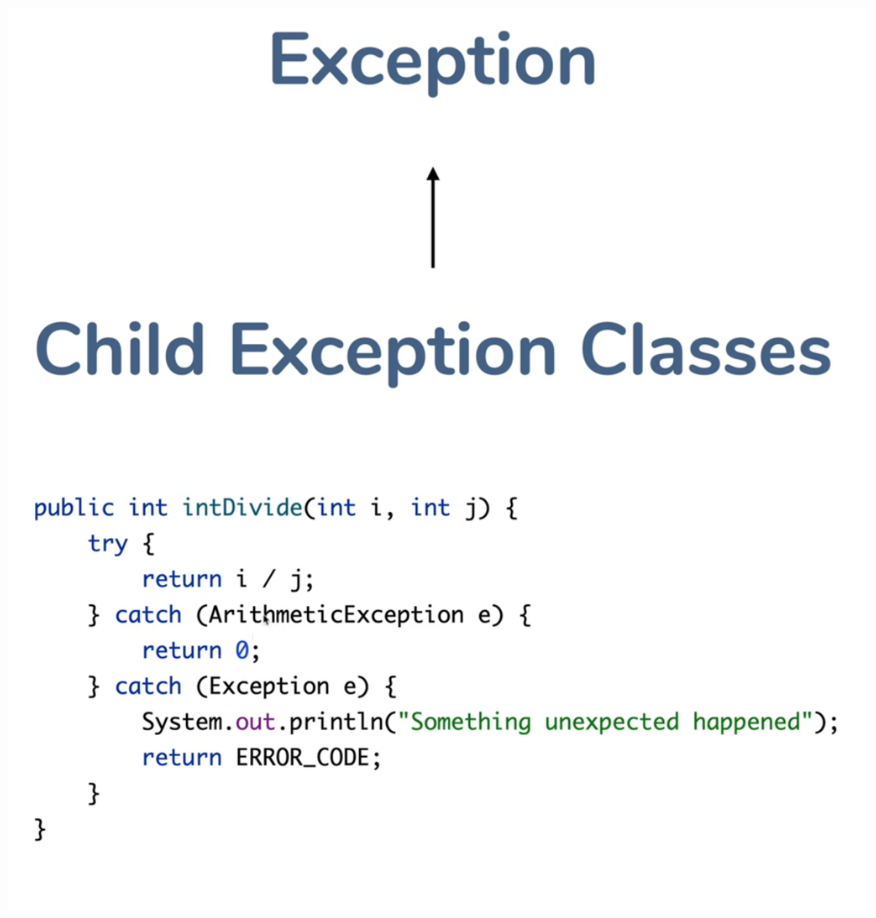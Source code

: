 ![](slides/Pasted%20image%2020231222114701.png)

<br></br>



![](slides/Pasted%20image%2020231222114709.png)

<br></br>

